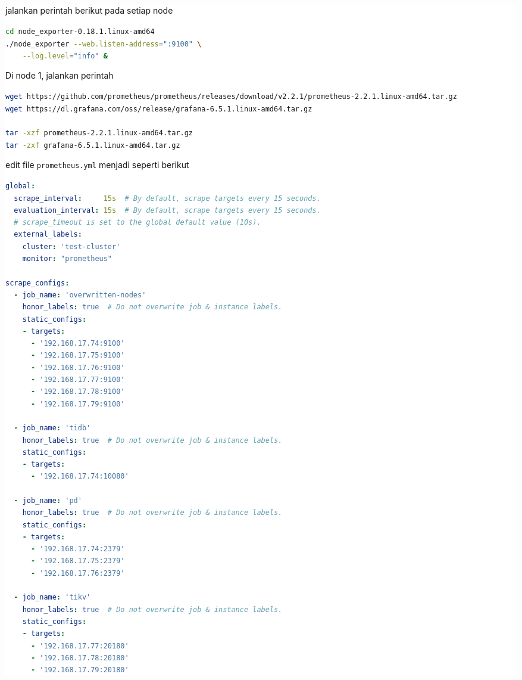jalankan perintah berikut pada setiap node

```bash
cd node_exporter-0.18.1.linux-amd64
./node_exporter --web.listen-address=":9100" \
    --log.level="info" &
```

Di node 1, jalankan perintah

```bash
wget https://github.com/prometheus/prometheus/releases/download/v2.2.1/prometheus-2.2.1.linux-amd64.tar.gz
wget https://dl.grafana.com/oss/release/grafana-6.5.1.linux-amd64.tar.gz

tar -xzf prometheus-2.2.1.linux-amd64.tar.gz
tar -zxf grafana-6.5.1.linux-amd64.tar.gz
```

edit  file `prometheus.yml` menjadi seperti berikut

```yml
global:
  scrape_interval:     15s  # By default, scrape targets every 15 seconds.
  evaluation_interval: 15s  # By default, scrape targets every 15 seconds.
  # scrape_timeout is set to the global default value (10s).
  external_labels:
    cluster: 'test-cluster'
    monitor: "prometheus"

scrape_configs:
  - job_name: 'overwritten-nodes'
    honor_labels: true  # Do not overwrite job & instance labels.
    static_configs:
    - targets:
      - '192.168.17.74:9100'
      - '192.168.17.75:9100'
      - '192.168.17.76:9100'
      - '192.168.17.77:9100'
      - '192.168.17.78:9100'
      - '192.168.17.79:9100'

  - job_name: 'tidb'
    honor_labels: true  # Do not overwrite job & instance labels.
    static_configs:
    - targets:
      - '192.168.17.74:10080'

  - job_name: 'pd'
    honor_labels: true  # Do not overwrite job & instance labels.
    static_configs:
    - targets:
      - '192.168.17.74:2379'
      - '192.168.17.75:2379'
      - '192.168.17.76:2379'

  - job_name: 'tikv'
    honor_labels: true  # Do not overwrite job & instance labels.
    static_configs:
    - targets:
      - '192.168.17.77:20180'
      - '192.168.17.78:20180'
      - '192.168.17.79:20180'
```
